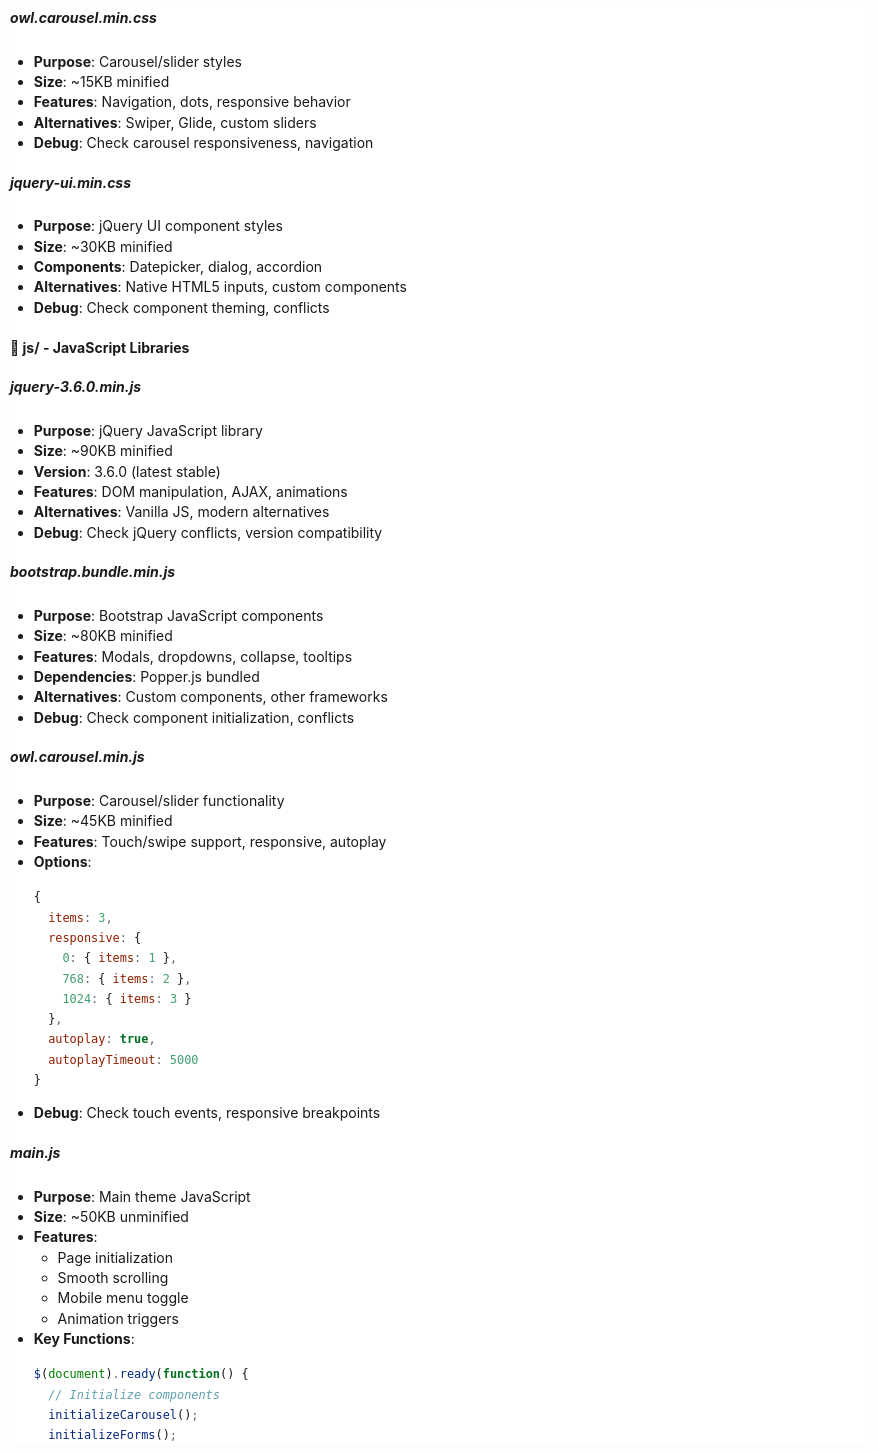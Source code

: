 ##### **owl.carousel.min.css**
- **Purpose**: Carousel/slider styles
- **Size**: ~15KB minified
- **Features**: Navigation, dots, responsive behavior
- **Alternatives**: Swiper, Glide, custom sliders
- **Debug**: Check carousel responsiveness, navigation

##### **jquery-ui.min.css**
- **Purpose**: jQuery UI component styles
- **Size**: ~30KB minified
- **Components**: Datepicker, dialog, accordion
- **Alternatives**: Native HTML5 inputs, custom components
- **Debug**: Check component theming, conflicts

#### 📁 **js/** - JavaScript Libraries

##### **jquery-3.6.0.min.js**
- **Purpose**: jQuery JavaScript library
- **Size**: ~90KB minified
- **Version**: 3.6.0 (latest stable)
- **Features**: DOM manipulation, AJAX, animations
- **Alternatives**: Vanilla JS, modern alternatives
- **Debug**: Check jQuery conflicts, version compatibility

##### **bootstrap.bundle.min.js**
- **Purpose**: Bootstrap JavaScript components
- **Size**: ~80KB minified
- **Features**: Modals, dropdowns, collapse, tooltips
- **Dependencies**: Popper.js bundled
- **Alternatives**: Custom components, other frameworks
- **Debug**: Check component initialization, conflicts

##### **owl.carousel.min.js**
- **Purpose**: Carousel/slider functionality
- **Size**: ~45KB minified
- **Features**: Touch/swipe support, responsive, autoplay
- **Options**: 
  ```javascript
  {
    items: 3,
    responsive: {
      0: { items: 1 },
      768: { items: 2 },
      1024: { items: 3 }
    },
    autoplay: true,
    autoplayTimeout: 5000
  }
  ```
- **Debug**: Check touch events, responsive breakpoints

##### **main.js**
- **Purpose**: Main theme JavaScript
- **Size**: ~50KB unminified
- **Features**: 
  - Page initialization
  - Smooth scrolling
  - Mobile menu toggle
  - Animation triggers
- **Key Functions**: 
  ```javascript
  $(document).ready(function() {
    // Initialize components
    initializeCarousel();
    initializeForms();
  ```